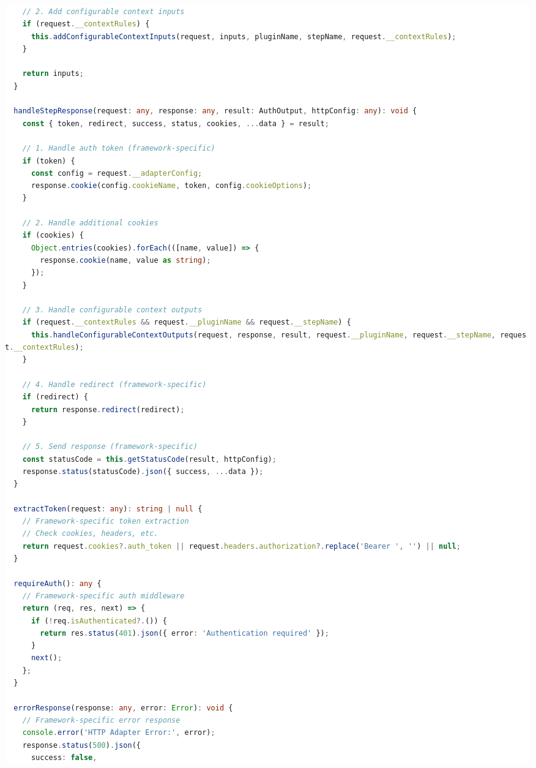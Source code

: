 ```typescript
    // 2. Add configurable context inputs
    if (request.__contextRules) {
      this.addConfigurableContextInputs(request, inputs, pluginName, stepName, request.__contextRules);
    }

    return inputs;
  }

  handleStepResponse(request: any, response: any, result: AuthOutput, httpConfig: any): void {
    const { token, redirect, success, status, cookies, ...data } = result;

    // 1. Handle auth token (framework-specific)
    if (token) {
      const config = request.__adapterConfig;
      response.cookie(config.cookieName, token, config.cookieOptions);
    }

    // 2. Handle additional cookies
    if (cookies) {
      Object.entries(cookies).forEach(([name, value]) => {
        response.cookie(name, value as string);
      });
    }

    // 3. Handle configurable context outputs
    if (request.__contextRules && request.__pluginName && request.__stepName) {
      this.handleConfigurableContextOutputs(request, response, result, request.__pluginName, request.__stepName, request.__contextRules);
    }

    // 4. Handle redirect (framework-specific)
    if (redirect) {
      return response.redirect(redirect);
    }

    // 5. Send response (framework-specific)
    const statusCode = this.getStatusCode(result, httpConfig);
    response.status(statusCode).json({ success, ...data });
  }

  extractToken(request: any): string | null {
    // Framework-specific token extraction
    // Check cookies, headers, etc.
    return request.cookies?.auth_token || request.headers.authorization?.replace('Bearer ', '') || null;
  }

  requireAuth(): any {
    // Framework-specific auth middleware
    return (req, res, next) => {
      if (!req.isAuthenticated?.()) {
        return res.status(401).json({ error: 'Authentication required' });
      }
      next();
    };
  }

  errorResponse(response: any, error: Error): void {
    // Framework-specific error response
    console.error('HTTP Adapter Error:', error);
    response.status(500).json({
      success: false,
```